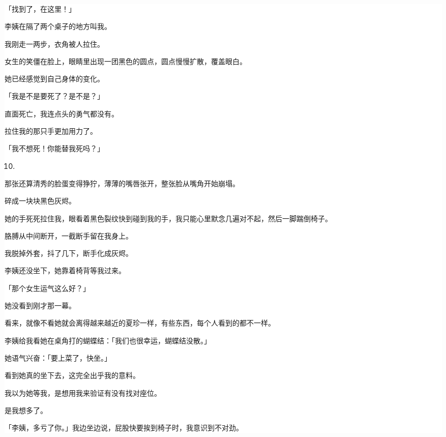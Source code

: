 「找到了，在这里！」


李姨在隔了两个桌子的地方叫我。


我刚走一两步，衣角被人拉住。


女生的笑僵在脸上，眼睛里出现一团黑色的圆点，圆点慢慢扩散，覆盖眼白。


她已经感觉到自己身体的变化。


「我是不是要死了？是不是？」


直面死亡，我连点头的勇气都没有。


拉住我的那只手更加用力了。


「我不想死！你能替我死吗？」


10.


那张还算清秀的脸蛋变得狰狞，薄薄的嘴唇张开，整张脸从嘴角开始崩塌。


碎成一块块黑色灰烬。


她的手死死拉住我，眼看着黑色裂纹快到碰到我的手，我只能心里默念几遍对不起，然后一脚踹倒椅子。


胳膊从中间断开，一截断手留在我身上。


我脱掉外套，抖了几下，断手化成灰烬。


李姨还没坐下，她靠着椅背等我过来。


「那个女生运气这么好？」


她没看到刚才那一幕。


看来，就像不看她就会离得越来越近的夏珍一样，有些东西，每个人看到的都不一样。


李姨给我看她在桌角打的蝴蝶结：「我们也很幸运，蝴蝶结没散。」


她语气兴奋：「要上菜了，快坐。」


看到她真的坐下去，这完全出乎我的意料。


我以为她等我，是想用我来验证有没有找对座位。


是我想多了。


「李姨，多亏了你。」我边坐边说，屁股快要挨到椅子时，我意识到不对劲。
